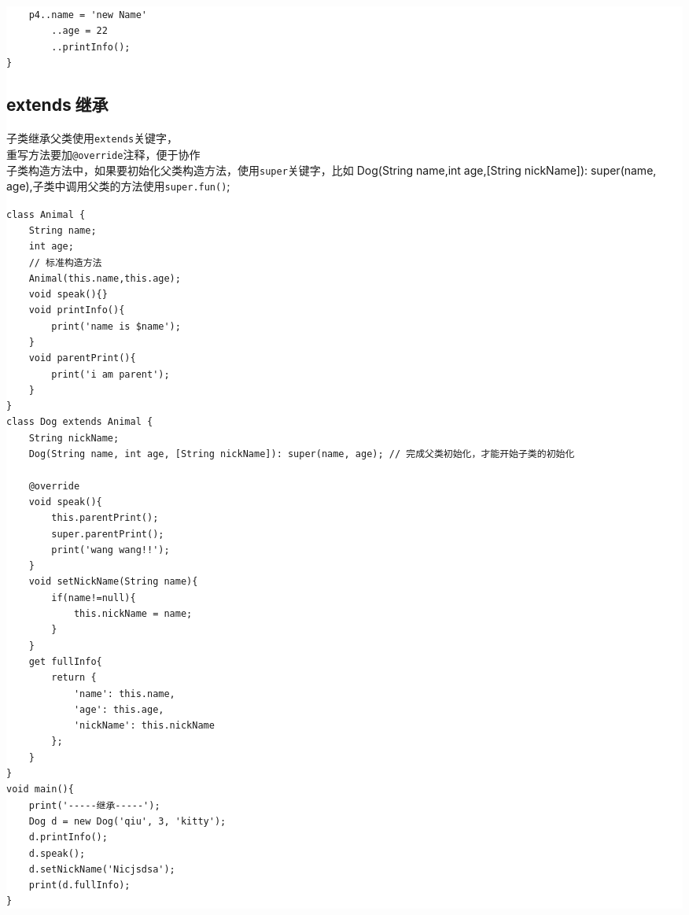 ```
    p4..name = 'new Name'
        ..age = 22
        ..printInfo();
}
```

## extends 继承

子类继承父类使用`extends`关键字，  
重写方法要加`@override`注释，便于协作  
子类构造方法中，如果要初始化父类构造方法，使用`super`关键字，比如 Dog(String name,int age,[String nickName]): super(name, age),子类中调用父类的方法使用`super.fun()`;

```
class Animal {
    String name;
    int age;
    // 标准构造方法
    Animal(this.name,this.age);
    void speak(){}
    void printInfo(){
        print('name is $name');
    }
    void parentPrint(){
        print('i am parent');
    }
}
class Dog extends Animal {
    String nickName;
    Dog(String name, int age, [String nickName]): super(name, age); // 完成父类初始化，才能开始子类的初始化

    @override
    void speak(){
        this.parentPrint();
        super.parentPrint();
        print('wang wang!!');
    }
    void setNickName(String name){
        if(name!=null){
            this.nickName = name;
        }
    }
    get fullInfo{
        return {
            'name': this.name,
            'age': this.age,
            'nickName': this.nickName
        };
    }
}
void main(){
    print('-----继承-----');
    Dog d = new Dog('qiu', 3, 'kitty');
    d.printInfo();
    d.speak();
    d.setNickName('Nicjsdsa');
    print(d.fullInfo);
}
```
